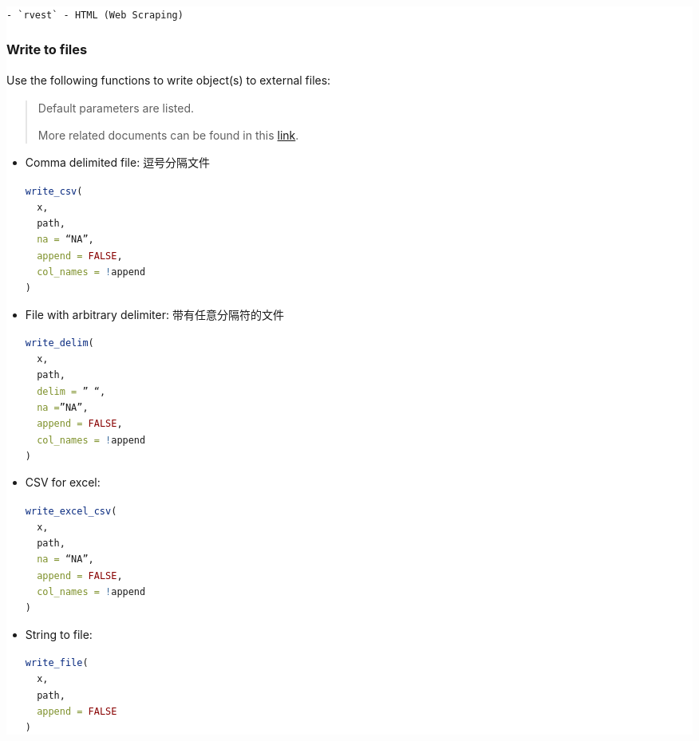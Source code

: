 	- `rvest` - HTML (Web Scraping)

### Write to files

Use the following functions to write object(s) to external files:

> Default parameters are listed.
>
> More related documents can be found in this [link](https://r4ds.had.co.nz/data-import.html?q=file#writing-to-a-file).

- Comma delimited file: 逗号分隔文件

	```R
	write_csv(
	  x, 
	  path, 
	  na = “NA”, 
	  append = FALSE, 
	  col_names = !append
	) 
	```

- File with arbitrary delimiter: 带有任意分隔符的文件

	```R
	write_delim(
	  x, 
	  path, 
	  delim = ” “, 
	  na =”NA”, 
	  append = FALSE, 
	  col_names = !append
	)
	```

- CSV for excel: 

	```R
	write_excel_csv(
	  x, 
	  path, 
	  na = “NA”, 
	  append = FALSE,
	  col_names = !append
	) 
	```

- String to file: 

	```R
	write_file(
	  x,
	  path, 
	  append = FALSE
	)
	```
